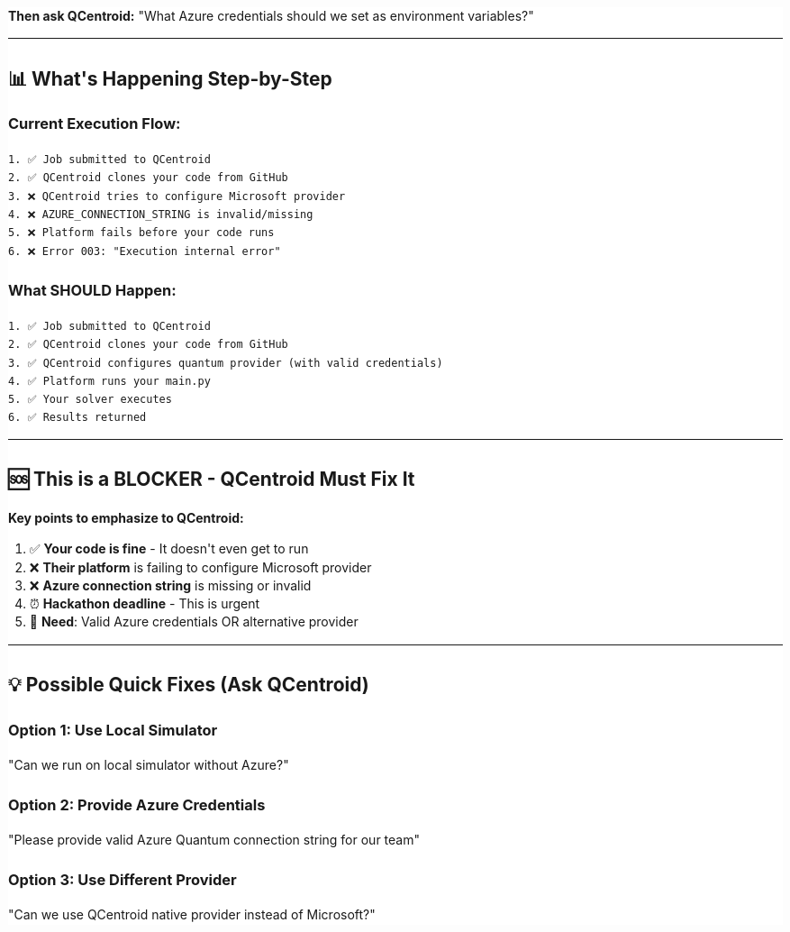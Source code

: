 
**Then ask QCentroid:** "What Azure credentials should we set as environment variables?"

---

## 📊 What's Happening Step-by-Step

### **Current Execution Flow:**

```
1. ✅ Job submitted to QCentroid
2. ✅ QCentroid clones your code from GitHub
3. ❌ QCentroid tries to configure Microsoft provider
4. ❌ AZURE_CONNECTION_STRING is invalid/missing
5. ❌ Platform fails before your code runs
6. ❌ Error 003: "Execution internal error"
```

### **What SHOULD Happen:**

```
1. ✅ Job submitted to QCentroid
2. ✅ QCentroid clones your code from GitHub
3. ✅ QCentroid configures quantum provider (with valid credentials)
4. ✅ Platform runs your main.py
5. ✅ Your solver executes
6. ✅ Results returned
```

---

## 🆘 This is a BLOCKER - QCentroid Must Fix It

**Key points to emphasize to QCentroid:**

1. ✅ **Your code is fine** - It doesn't even get to run
2. ❌ **Their platform** is failing to configure Microsoft provider
3. ❌ **Azure connection string** is missing or invalid
4. ⏰ **Hackathon deadline** - This is urgent
5. 🎯 **Need**: Valid Azure credentials OR alternative provider

---

## 💡 Possible Quick Fixes (Ask QCentroid)

### **Option 1: Use Local Simulator**
"Can we run on local simulator without Azure?"

### **Option 2: Provide Azure Credentials**
"Please provide valid Azure Quantum connection string for our team"

### **Option 3: Use Different Provider**
"Can we use QCentroid native provider instead of Microsoft?"
